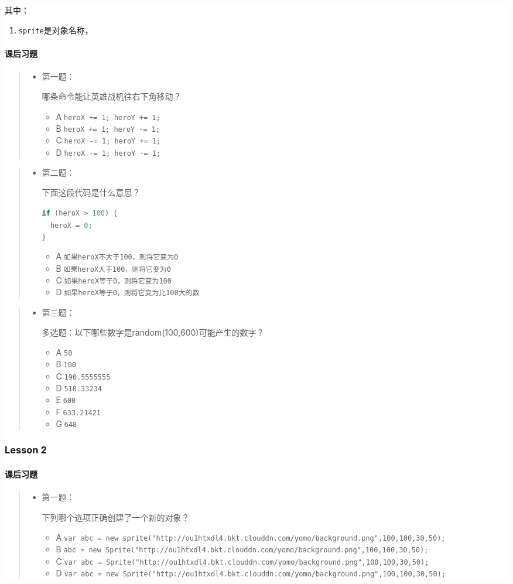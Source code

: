   其中：

  1. `sprite`是对象名称，

#### 课后习题

> - 第一题：
>
>   哪条命令能让英雄战机往右下角移动？
>
>   - A `heroX += 1; heroY += 1;`
>   - B `heroX += 1; heroY -= 1;`
>   - C `heroX -= 1; heroY += 1;`
>   - D `heroX -= 1; heroY -= 1;`

> - 第二题：
>
>   下面这段代码是什么意思？
>
>   ```javascript
>   if (heroX > 100) {
>     heroX = 0;
>   }
>   ```
>
>   - A `如果heroX不大于100，则将它变为0`
>   - B `如果heroX大于100，则将它变为0`
>   - C `如果heroX等于0，则将它变为100`
>   - D `如果heroX等于0，则将它变为比100大的数`

> - 第三题：
>
>   多选题：以下哪些数字是random(100,600)可能产生的数字？
>
>   - A `50`
>   - B `100`
>   - C `190.5555555`
>   - D `510.33234`
>   - E `600`
>   - F `633.21421`
>   - G `648`

### Lesson 2

#### 课后习题

> - 第一题：
>
>   下列哪个选项正确创建了一个新的对象？
>
>   - A  `var abc = new sprite("http://ou1htxdl4.bkt.clouddn.com/yomo/background.png",100,100,30,50);`
>   - B `abc = new Sprite("http://ou1htxdl4.bkt.clouddn.com/yomo/background.png",100,100,30,50);`
>   - C `var abc = Sprite("http://ou1htxdl4.bkt.clouddn.com/yomo/background.png",100,100,30,50);`
>   - D `var abc = new Sprite("http://ou1htxdl4.bkt.clouddn.com/yomo/background.png",100,100,30,50);`
